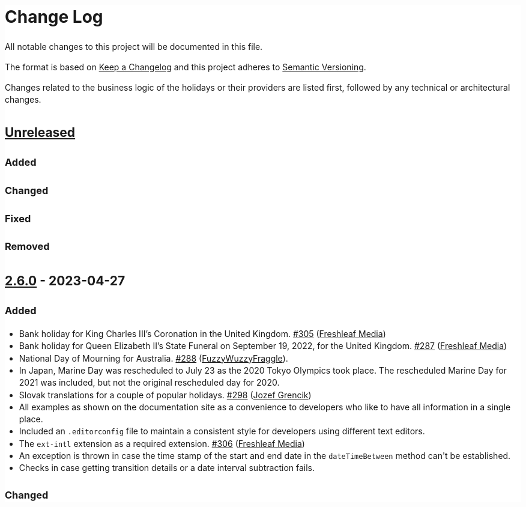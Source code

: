 # Change Log

All notable changes to this project will be documented in this file.

The format is based on [Keep a Changelog](https://keepachangelog.com/) and this project adheres
to [Semantic Versioning](https://semver.org).

Changes related to the business logic of the holidays or their providers are listed first, followed by any technical or architectural
changes.

## [Unreleased]

### Added

### Changed

### Fixed

### Removed

## [2.6.0] - 2023-04-27

### Added

- Bank holiday for King Charles III’s Coronation in the United Kingdom. [\#305](https://github.com/azuyalabs/yasumi/pull/305) ([Freshleaf Media](https://www.github.com/freshleafmedia))
- Bank holiday for Queen Elizabeth II’s State Funeral on September 19, 2022, for the United Kingdom. [\#287](https://github.com/azuyalabs/yasumi/pull/287) ([Freshleaf Media](https://www.github.com/freshleafmedia))
- National Day of Mourning for Australia. [\#288](https://github.com/azuyalabs/yasumi/pull/288) ([FuzzyWuzzyFraggle](https://www.github.com/FuzzyWuzzyFraggle)).
- In Japan, Marine Day was rescheduled to July 23 as the 2020 Tokyo Olympics took place. The rescheduled Marine Day for
  2021 was included, but not the original rescheduled day for 2020.
- Slovak translations for a couple of popular holidays. [\#298](https://github.com/azuyalabs/yasumi/pull/298) ([Jozef Grencik](https://www.github.com/jozefgrencik))
- All examples as shown on the documentation site as a convenience to developers who like to have all information in a
  single place.
- Included an `.editorconfig` file to maintain a consistent style for developers using different text editors.
- The `ext-intl` extension as a required extension. [\#306](https://github.com/azuyalabs/yasumi/pull/306) ([Freshleaf Media](https://www.github.com/freshleafmedia))
- An exception is thrown in case the time stamp of the start and end date in the `dateTimeBetween` method can't be established.
- Checks in case getting transition details or a date interval subtraction fails.

### Changed


[Unreleased]: https://github.com/azuyalabs/yasumi/compare/2.6.0...HEAD
[2.6.0]: https://github.com/azuyalabs/yasumi/compare/2.5.0...2.6.0
[2.5.0]: https://github.com/azuyalabs/yasumi/compare/2.4.0...2.5.0
[2.4.0]: https://github.com/azuyalabs/yasumi/compare/2.3.0...2.4.0
[2.3.0]: https://github.com/azuyalabs/yasumi/compare/2.2.0...2.3.0
[2.2.0]: https://github.com/azuyalabs/yasumi/compare/2.1.0...2.2.0
[2.1.0]: https://github.com/azuyalabs/yasumi/compare/2.0.0...2.1.0
[2.0.0]: https://github.com/azuyalabs/yasumi/compare/1.8.0...2.0.0
[1.8.0]: https://github.com/azuyalabs/yasumi/compare/1.7.0...1.8.0
[1.7.0]: https://github.com/azuyalabs/yasumi/compare/1.6.1...1.7.0
[1.6.1]: https://github.com/azuyalabs/yasumi/compare/1.6.1...1.6.0
[1.6.0]: https://github.com/azuyalabs/yasumi/compare/1.5.0...1.6.0
[1.5.0]: https://github.com/azuyalabs/yasumi/compare/1.4.0...1.5.0
[1.4.0]: https://github.com/azuyalabs/yasumi/compare/1.3.0...1.4.0
[1.3.0]: https://github.com/azuyalabs/yasumi/compare/1.2.0...1.3.0
[1.2.0]: https://github.com/azuyalabs/yasumi/compare/1.1.0...1.2.0
[1.1.0]: https://github.com/azuyalabs/yasumi/compare/1.0.0...1.1.0
[1.0.0]: https://github.com/azuyalabs/yasumi/releases/tag/1.0.0